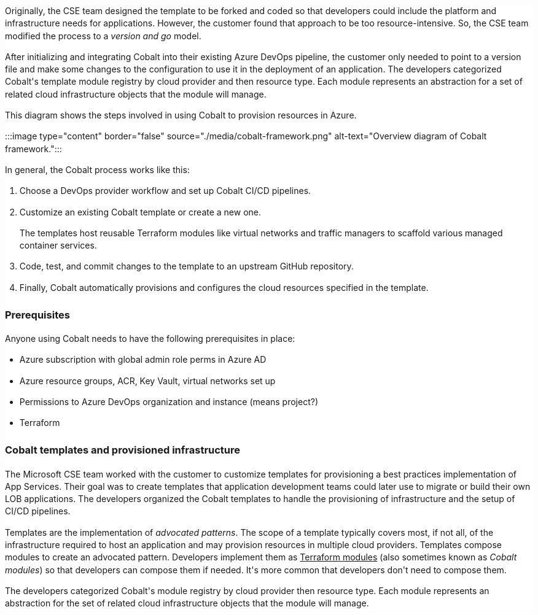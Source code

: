 Originally, the CSE team designed the template to be forked and coded so that developers could include the platform and infrastructure needs for applications. However, the customer found that approach to be too resource-intensive. So, the CSE team modified the process to a _version and go_ model.

After initializing and integrating Cobalt into their existing Azure DevOps pipeline, the customer only needed to point to a version file and make some changes to the configuration to use it in the deployment of an application. The developers categorized Cobalt's template module registry by cloud provider and then resource type. Each module represents an abstraction for a set of related cloud infrastructure objects that the module will manage.

This diagram shows the steps involved in using Cobalt to provision resources in Azure.  

:::image type="content" border="false" source="./media/cobalt-framework.png" alt-text="Overview diagram of Cobalt framework.":::

In general, the Cobalt process works like this:

1. Choose a DevOps provider workflow and set up Cobalt CI/CD pipelines.

1. Customize an existing Cobalt template or create a new one.

    The templates host reusable Terraform modules like virtual networks and traffic managers to scaffold various managed container services.

1. Code, test, and commit changes to the template to an upstream GitHub repository.

1. Finally, Cobalt automatically provisions and configures the cloud resources specified in the template.

### Prerequisites

Anyone using Cobalt needs to have the following prerequisites in place:

* Azure subscription with global admin role perms in Azure AD

* Azure resource groups, ACR, Key Vault, virtual networks set up

* Permissions to Azure DevOps organization and instance (means project?)

* Terraform

### Cobalt templates and provisioned infrastructure

The Microsoft CSE team worked with the customer to customize templates for provisioning a best practices implementation of App Services. Their goal was to create templates that application development teams could later use to migrate or build their own LOB applications. The developers organized the Cobalt templates to handle the provisioning of infrastructure and the setup of CI/CD pipelines.

Templates are the implementation of *advocated patterns*. The scope of a template typically covers most, if not all, of the infrastructure required to host an application and may provision resources in multiple cloud providers. Templates compose modules to create an advocated pattern. Developers implement them as [Terraform modules](https://www.terraform.io/docs/configuration/modules.html) (also sometimes known as *Cobalt modules*) so that developers can compose them if needed. It's more common that developers don't need to compose them.

The developers categorized Cobalt's module registry by cloud provider then resource type. Each module represents an abstraction for the set of related cloud infrastructure objects that the module will manage.
